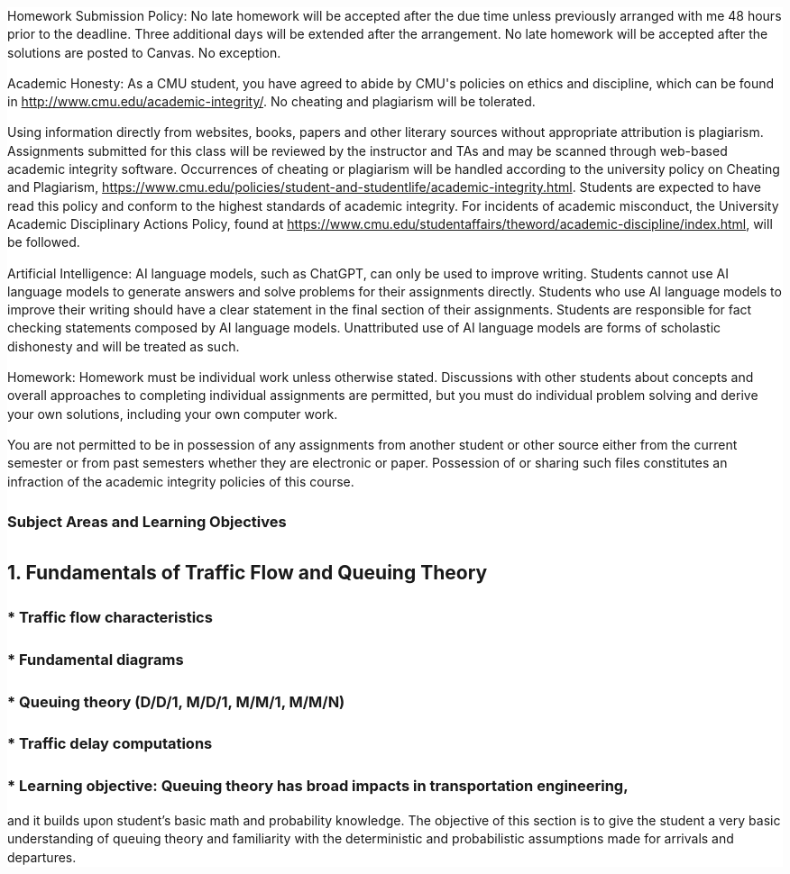 Homework Submission Policy: No late homework will be accepted after the due time unless
previously arranged with me 48 hours prior to the deadline. Three additional days will be
extended after the arrangement. No late homework will be accepted after the solutions are posted
to Canvas. No exception.

Academic Honesty: As a CMU student, you have agreed to abide by CMU's policies on ethics
and discipline, which can be found in http://www.cmu.edu/academic-integrity/. No cheating and
plagiarism will be tolerated.

Using information directly from websites, books, papers and other literary sources
without appropriate attribution is plagiarism. Assignments submitted for this class will be
reviewed by the instructor and TAs and may be scanned through web-based academic integrity
software. Occurrences of cheating or plagiarism will be handled according to the university
policy on Cheating and Plagiarism, https://www.cmu.edu/policies/student-and-studentlife/academic-integrity.html. Students are expected to have read this policy and conform to the
highest standards of academic integrity. For incidents of academic misconduct, the University
Academic Disciplinary Actions Policy, found at https://www.cmu.edu/studentaffairs/theword/academic-discipline/index.html, will be followed.

Artificial Intelligence: AI language models, such as ChatGPT, can only be used to improve
writing. Students cannot use AI language models to generate answers and solve problems for
their assignments directly. Students who use AI language models to improve their writing should
have a clear statement in the final section of their assignments. Students are responsible for fact
checking statements composed by AI language models. Unattributed use of AI language models
are forms of scholastic dishonesty and will be treated as such.

Homework: Homework must be individual work unless otherwise stated. Discussions with other
students about concepts and overall approaches to completing individual assignments are
permitted, but you must do individual problem solving and derive your own solutions, including
your own computer work.

You are not permitted to be in possession of any assignments from another student or
other source either from the current semester or from past semesters whether they are electronic
or paper. Possession of or sharing such files constitutes an infraction of the academic integrity
policies of this course.
### Subject Areas and Learning Objectives

## 1. Fundamentals of Traffic Flow and Queuing Theory

### *  Traffic flow characteristics

### *  Fundamental diagrams

### *  Queuing theory (D/D/1, M/D/1, M/M/1, M/M/N)

### *  Traffic delay computations

### *  Learning objective: Queuing theory has broad impacts in transportation engineering,

and it builds upon student’s basic math and probability knowledge. The objective of this
section is to give the student a very basic understanding of queuing theory and familiarity
with the deterministic and probabilistic assumptions made for arrivals and departures.
